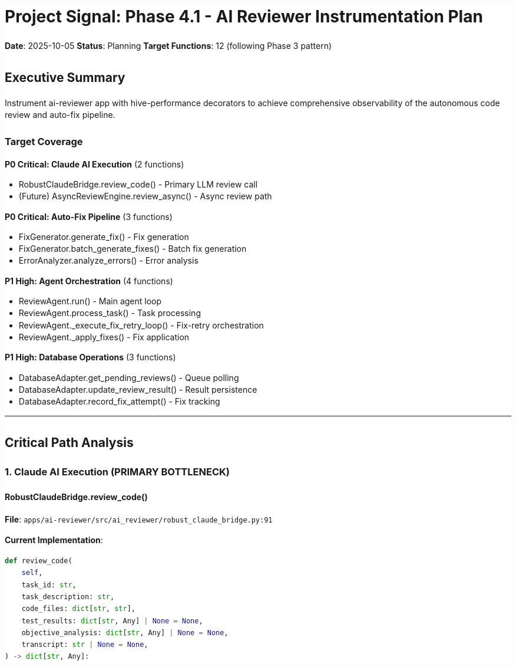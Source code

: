 # Project Signal: Phase 4.1 - AI Reviewer Instrumentation Plan

**Date**: 2025-10-05
**Status**: Planning
**Target Functions**: 12 (following Phase 3 pattern)

## Executive Summary

Instrument ai-reviewer app with hive-performance decorators to achieve comprehensive observability of the autonomous code review and auto-fix pipeline.

### Target Coverage

**P0 Critical: Claude AI Execution** (2 functions)
- RobustClaudeBridge.review_code() - Primary LLM review call
- (Future) AsyncReviewEngine.review_async() - Async review path

**P0 Critical: Auto-Fix Pipeline** (3 functions)
- FixGenerator.generate_fix() - Fix generation
- FixGenerator.batch_generate_fixes() - Batch fix generation
- ErrorAnalyzer.analyze_errors() - Error analysis

**P1 High: Agent Orchestration** (4 functions)
- ReviewAgent.run() - Main agent loop
- ReviewAgent.process_task() - Task processing
- ReviewAgent._execute_fix_retry_loop() - Fix-retry orchestration
- ReviewAgent._apply_fixes() - Fix application

**P1 High: Database Operations** (3 functions)
- DatabaseAdapter.get_pending_reviews() - Queue polling
- DatabaseAdapter.update_review_result() - Result persistence
- DatabaseAdapter.record_fix_attempt() - Fix tracking

---

## Critical Path Analysis

### 1. Claude AI Execution (PRIMARY BOTTLENECK)

#### RobustClaudeBridge.review_code()
**File**: `apps/ai-reviewer/src/ai_reviewer/robust_claude_bridge.py:91`

**Current Implementation**:
```python
def review_code(
    self,
    task_id: str,
    task_description: str,
    code_files: dict[str, str],
    test_results: dict[str, Any] | None = None,
    objective_analysis: dict[str, Any] | None = None,
    transcript: str | None = None,
) -> dict[str, Any]:
```
